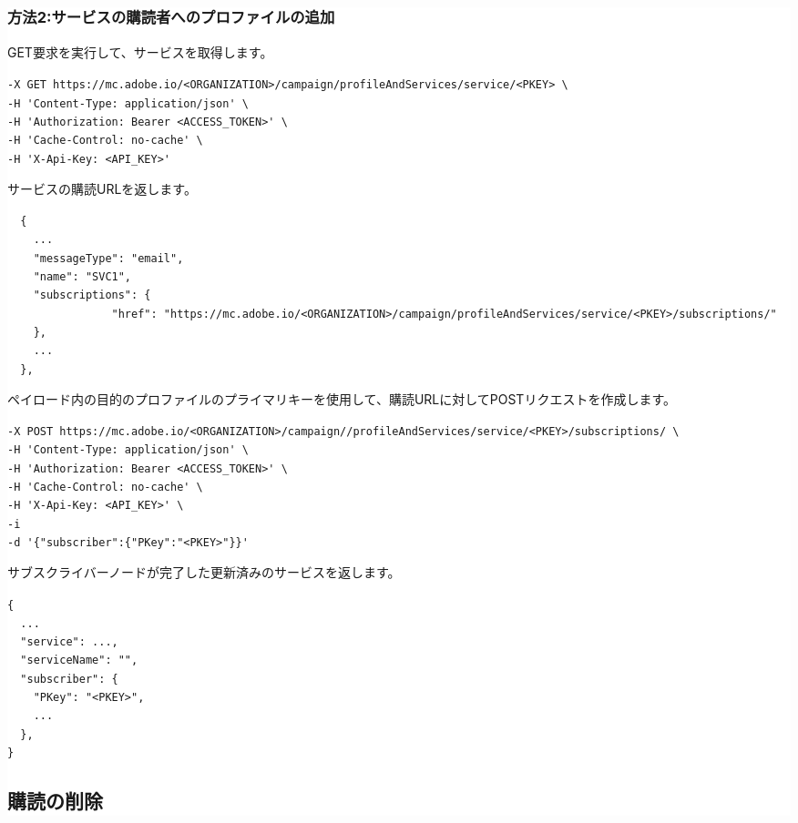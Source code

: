 ### 方法2:サービスの購読者へのプロファイルの追加

GET要求を実行して、サービスを取得します。

```
-X GET https://mc.adobe.io/<ORGANIZATION>/campaign/profileAndServices/service/<PKEY> \
-H 'Content-Type: application/json' \
-H 'Authorization: Bearer <ACCESS_TOKEN>' \
-H 'Cache-Control: no-cache' \
-H 'X-Api-Key: <API_KEY>'
```

サービスの購読URLを返します。

```
  {
    ...
    "messageType": "email",
    "name": "SVC1",
    "subscriptions": {
                "href": "https://mc.adobe.io/<ORGANIZATION>/campaign/profileAndServices/service/<PKEY>/subscriptions/"
    },
    ...
  },
```

ペイロード内の目的のプロファイルのプライマリキーを使用して、購読URLに対してPOSTリクエストを作成します。

```
-X POST https://mc.adobe.io/<ORGANIZATION>/campaign//profileAndServices/service/<PKEY>/subscriptions/ \
-H 'Content-Type: application/json' \
-H 'Authorization: Bearer <ACCESS_TOKEN>' \
-H 'Cache-Control: no-cache' \
-H 'X-Api-Key: <API_KEY>' \
-i
-d '{"subscriber":{"PKey":"<PKEY>"}}'
```

サブスクライバーノードが完了した更新済みのサービスを返します。

```
{
  ...
  "service": ...,
  "serviceName": "",
  "subscriber": {
    "PKey": "<PKEY>",
    ...
  },
}
```

## 購読の削除
